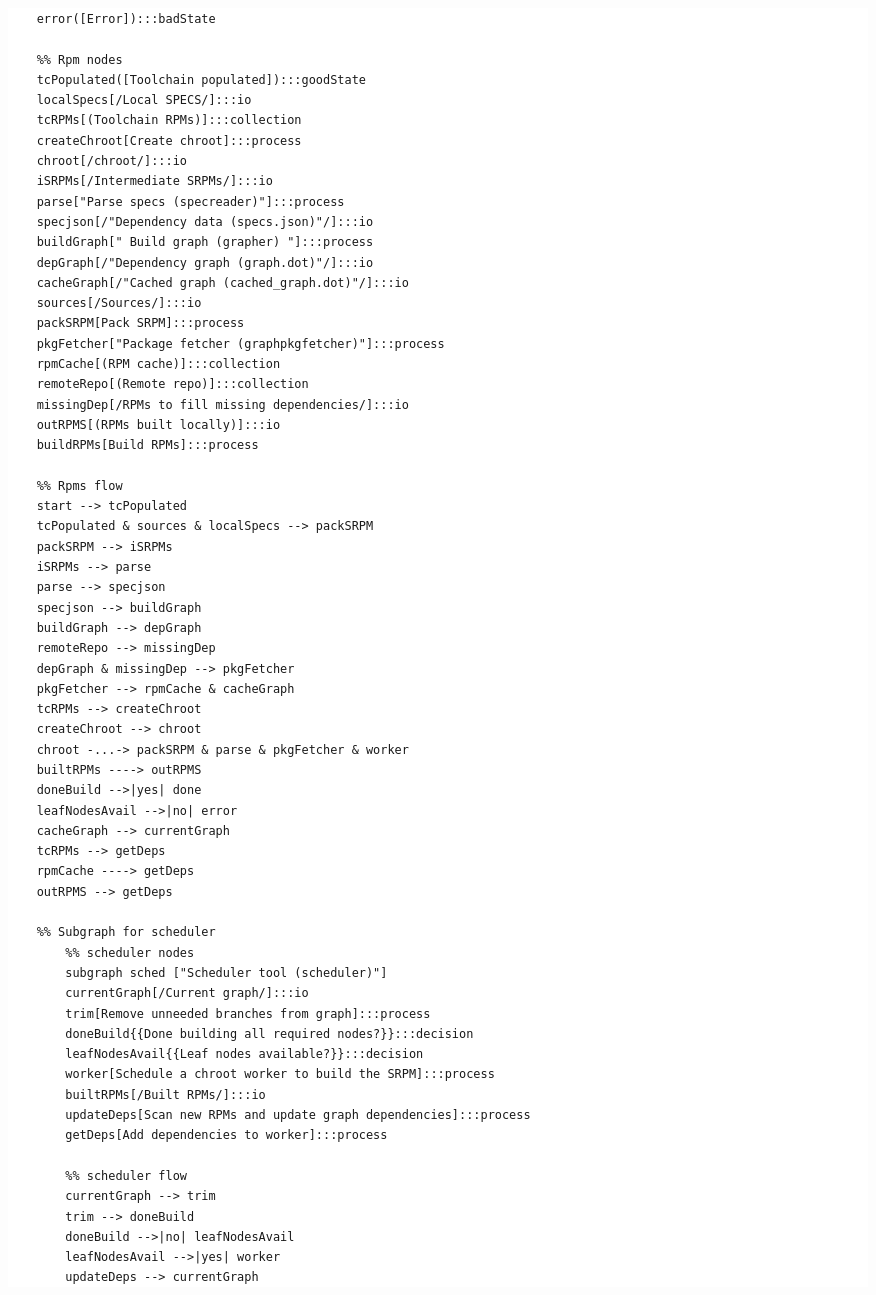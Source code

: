 ```mermaid
    error([Error]):::badState

    %% Rpm nodes
    tcPopulated([Toolchain populated]):::goodState
    localSpecs[/Local SPECS/]:::io
    tcRPMs[(Toolchain RPMs)]:::collection
    createChroot[Create chroot]:::process
    chroot[/chroot/]:::io
    iSRPMs[/Intermediate SRPMs/]:::io
    parse["Parse specs (specreader)"]:::process
    specjson[/"Dependency data (specs.json)"/]:::io
    buildGraph[" Build graph (grapher) "]:::process
    depGraph[/"Dependency graph (graph.dot)"/]:::io
    cacheGraph[/"Cached graph (cached_graph.dot)"/]:::io
    sources[/Sources/]:::io
    packSRPM[Pack SRPM]:::process
    pkgFetcher["Package fetcher (graphpkgfetcher)"]:::process
    rpmCache[(RPM cache)]:::collection
    remoteRepo[(Remote repo)]:::collection
    missingDep[/RPMs to fill missing dependencies/]:::io
    outRPMS[(RPMs built locally)]:::io
    buildRPMs[Build RPMs]:::process

    %% Rpms flow
    start --> tcPopulated
    tcPopulated & sources & localSpecs --> packSRPM
    packSRPM --> iSRPMs
    iSRPMs --> parse
    parse --> specjson
    specjson --> buildGraph
    buildGraph --> depGraph
    remoteRepo --> missingDep
    depGraph & missingDep --> pkgFetcher
    pkgFetcher --> rpmCache & cacheGraph
    tcRPMs --> createChroot
    createChroot --> chroot
    chroot -...-> packSRPM & parse & pkgFetcher & worker
    builtRPMs ----> outRPMS
    doneBuild -->|yes| done
    leafNodesAvail -->|no| error
    cacheGraph --> currentGraph
    tcRPMs --> getDeps
    rpmCache ----> getDeps
    outRPMS --> getDeps

    %% Subgraph for scheduler
        %% scheduler nodes
        subgraph sched ["Scheduler tool (scheduler)"]
        currentGraph[/Current graph/]:::io
        trim[Remove unneeded branches from graph]:::process
        doneBuild{{Done building all required nodes?}}:::decision
        leafNodesAvail{{Leaf nodes available?}}:::decision
        worker[Schedule a chroot worker to build the SRPM]:::process
        builtRPMs[/Built RPMs/]:::io
        updateDeps[Scan new RPMs and update graph dependencies]:::process
        getDeps[Add dependencies to worker]:::process

        %% scheduler flow
        currentGraph --> trim
        trim --> doneBuild
        doneBuild -->|no| leafNodesAvail
        leafNodesAvail -->|yes| worker
        updateDeps --> currentGraph
```